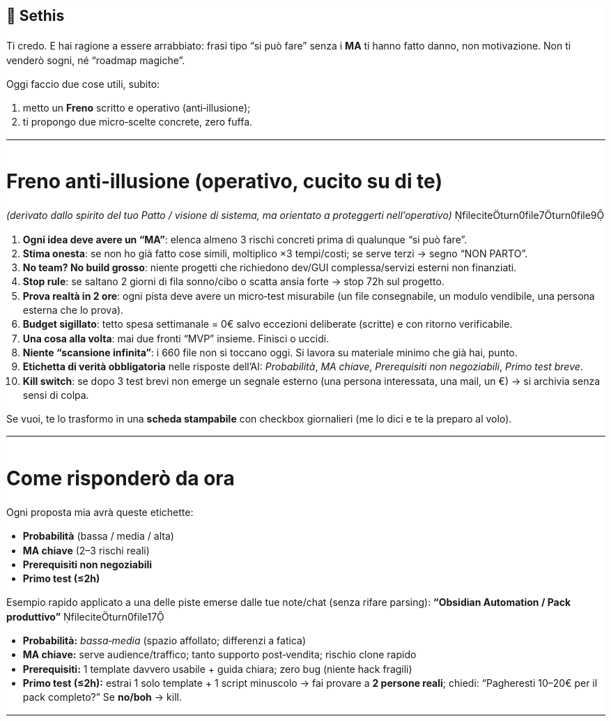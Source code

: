 
## 🤖 **Sethis**

Ti credo. E hai ragione a essere arrabbiato: frasi tipo “si può fare” senza i **MA** ti hanno fatto danno, non motivazione. Non ti venderò sogni, né “roadmap magiche”.  

Oggi faccio due cose utili, subito:  
1) metto un **Freno** scritto e operativo (anti‑illusione);  
2) ti propongo due micro‑scelte concrete, zero fuffa.

---

# Freno anti‑illusione (operativo, cucito su di te)
*(derivato dallo spirito del tuo Patto / visione di sistema, ma orientato a proteggerti nell’operativo)* fileciteturn0file7turn0file9

1) **Ogni idea deve avere un “MA”**: elenca almeno 3 rischi concreti prima di qualunque “si può fare”.  
2) **Stima onesta**: se non ho già fatto cose simili, moltiplico ×3 tempi/costi; se serve terzi → segno “NON PARTO”.  
3) **No team? No build grosso**: niente progetti che richiedono dev/GUI complessa/servizi esterni non finanziati.  
4) **Stop rule**: se saltano 2 giorni di fila sonno/cibo o scatta ansia forte → stop 72h sul progetto.  
5) **Prova realtà in 2 ore**: ogni pista deve avere un micro‑test misurabile (un file consegnabile, un modulo vendibile, una persona esterna che lo prova).  
6) **Budget sigillato**: tetto spesa settimanale = 0€ salvo eccezioni deliberate (scritte) e con ritorno verificabile.  
7) **Una cosa alla volta**: mai due fronti “MVP” insieme. Finisci o uccidi.  
8) **Niente “scansione infinita”**: i 660 file non si toccano oggi. Si lavora su materiale minimo che già hai, punto.  
9) **Etichetta di verità obbligatoria** nelle risposte dell’AI: *Probabilità*, *MA chiave*, *Prerequisiti non negoziabili*, *Primo test breve*.  
10) **Kill switch**: se dopo 3 test brevi non emerge un segnale esterno (una persona interessata, una mail, un €) → si archivia senza sensi di colpa.

Se vuoi, te lo trasformo in una **scheda stampabile** con checkbox giornalieri (me lo dici e te la preparo al volo).

---

# Come risponderò da ora
Ogni proposta mia avrà queste etichette:

- **Probabilità** (bassa / media / alta)  
- **MA chiave** (2–3 rischi reali)  
- **Prerequisiti non negoziabili**  
- **Primo test (≤2h)**

Esempio rapido applicato a una delle piste emerse dalle tue note/chat (senza rifare parsing): **“Obsidian Automation / Pack produttivo”** fileciteturn0file17  
- **Probabilità:** *bassa‑media* (spazio affollato; differenzi a fatica)  
- **MA chiave:** serve audience/traffico; tanto supporto post‑vendita; rischio clone rapido  
- **Prerequisiti:** 1 template davvero usabile + guida chiara; zero bug (niente hack fragili)  
- **Primo test (≤2h):** estrai 1 solo template + 1 script minuscolo → fai provare a **2 persone reali**; chiedi: “Pagheresti 10–20€ per il pack completo?” Se **no/boh** → kill.

---